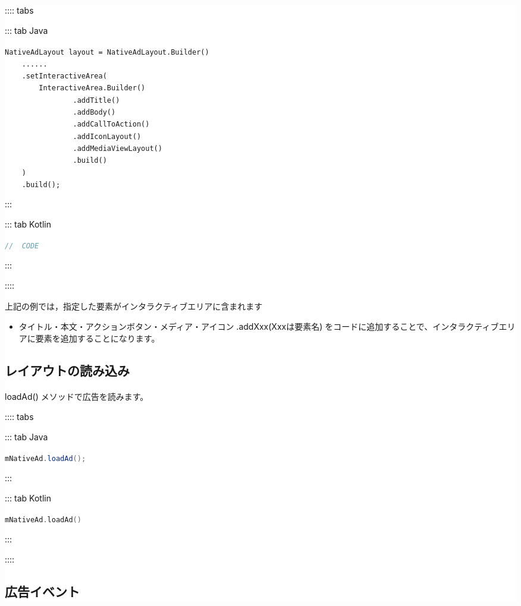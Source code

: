 :::: tabs

::: tab Java

```
NativeAdLayout layout = NativeAdLayout.Builder()
    ......
    .setInteractiveArea(
        InteractiveArea.Builder()
                .addTitle()
                .addBody()
                .addCallToAction()
                .addIconLayout()
                .addMediaViewLayout()
                .build()
    )
    .build();
```

:::

::: tab Kotlin

```kotlin
//  CODE
```

:::

::::


上記の例では，指定した要素がインタラクティブエリアに含まれます
- タイトル・本文・アクションボタン・メディア・アイコン
.addXxx(Xxxは要素名) をコードに追加することで、インタラクティブエリアに要素を追加することになります。

## レイアウトの読み込み
loadAd() メソッドで広告を読みます。

:::: tabs

::: tab Java

```java
mNativeAd.loadAd();
```

:::

::: tab Kotlin

```kotlin
mNativeAd.loadAd()
```

:::

::::

## 広告イベント
